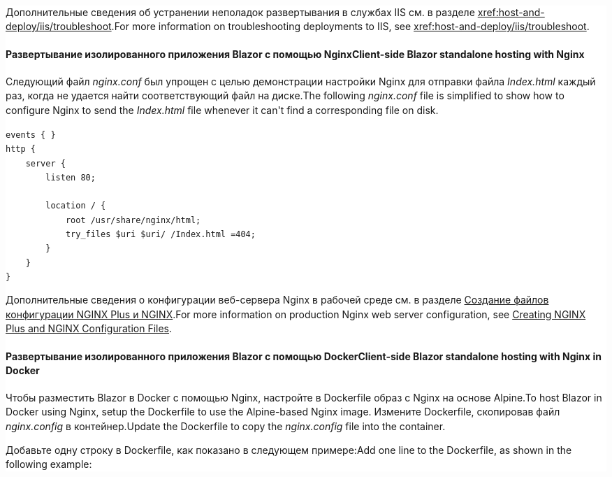 <span data-ttu-id="98b9b-246">Дополнительные сведения об устранении неполадок развертывания в службах IIS см. в разделе <xref:host-and-deploy/iis/troubleshoot>.</span><span class="sxs-lookup"><span data-stu-id="98b9b-246">For more information on troubleshooting deployments to IIS, see <xref:host-and-deploy/iis/troubleshoot>.</span></span>

#### <a name="client-side-blazor-standalone-hosting-with-nginx"></a><span data-ttu-id="98b9b-247">Развертывание изолированного приложения Blazor с помощью Nginx</span><span class="sxs-lookup"><span data-stu-id="98b9b-247">Client-side Blazor standalone hosting with Nginx</span></span>

<span data-ttu-id="98b9b-248">Следующий файл *nginx.conf* был упрощен с целью демонстрации настройки Nginx для отправки файла *Index.html* каждый раз, когда не удается найти соответствующий файл на диске.</span><span class="sxs-lookup"><span data-stu-id="98b9b-248">The following *nginx.conf* file is simplified to show how to configure Nginx to send the *Index.html* file whenever it can't find a corresponding file on disk.</span></span>

```
events { }
http {
    server {
        listen 80;

        location / {
            root /usr/share/nginx/html;
            try_files $uri $uri/ /Index.html =404;
        }
    }
}
```

<span data-ttu-id="98b9b-249">Дополнительные сведения о конфигурации веб-сервера Nginx в рабочей среде см. в разделе [Создание файлов конфигурации NGINX Plus и NGINX](https://docs.nginx.com/nginx/admin-guide/basic-functionality/managing-configuration-files/).</span><span class="sxs-lookup"><span data-stu-id="98b9b-249">For more information on production Nginx web server configuration, see [Creating NGINX Plus and NGINX Configuration Files](https://docs.nginx.com/nginx/admin-guide/basic-functionality/managing-configuration-files/).</span></span>

#### <a name="client-side-blazor-standalone-hosting-with-nginx-in-docker"></a><span data-ttu-id="98b9b-250">Развертывание изолированного приложения Blazor с помощью Docker</span><span class="sxs-lookup"><span data-stu-id="98b9b-250">Client-side Blazor standalone hosting with Nginx in Docker</span></span>

<span data-ttu-id="98b9b-251">Чтобы разместить Blazor в Docker с помощью Nginx, настройте в Dockerfile образ с Nginx на основе Alpine.</span><span class="sxs-lookup"><span data-stu-id="98b9b-251">To host Blazor in Docker using Nginx, setup the Dockerfile to use the Alpine-based Nginx image.</span></span> <span data-ttu-id="98b9b-252">Измените Dockerfile, скопировав файл *nginx.config* в контейнер.</span><span class="sxs-lookup"><span data-stu-id="98b9b-252">Update the Dockerfile to copy the *nginx.config* file into the container.</span></span>

<span data-ttu-id="98b9b-253">Добавьте одну строку в Dockerfile, как показано в следующем примере:</span><span class="sxs-lookup"><span data-stu-id="98b9b-253">Add one line to the Dockerfile, as shown in the following example:</span></span>
